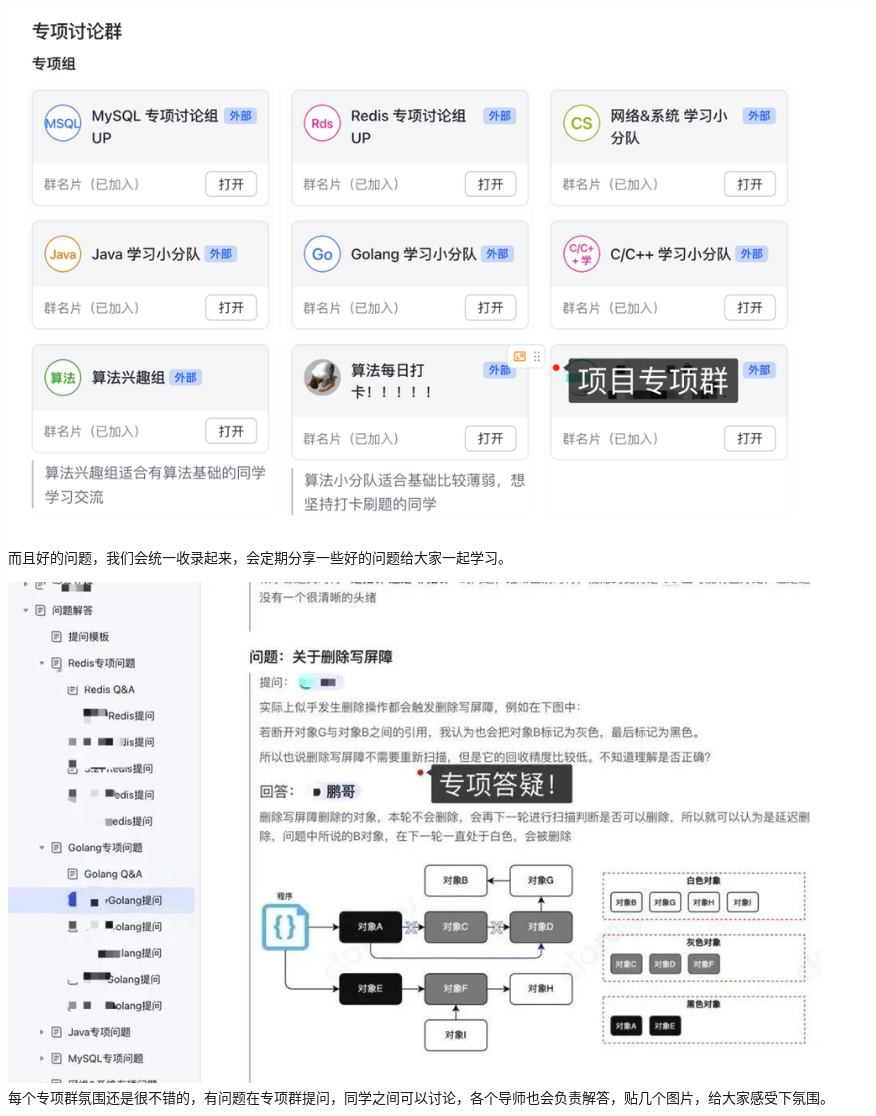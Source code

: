 ![](./java_go.assets/640-20250323205347716.png)

而且好的问题，我们会统一收录起来，会定期分享一些好的问题给大家一起学习。

![](./java_go.assets/640-20250323205356084.jpeg)每个专项群氛围还是很不错的，有问题在专项群提问，同学之间可以讨论，各个导师也会负责解答，贴几个图片，给大家感受下氛围。
